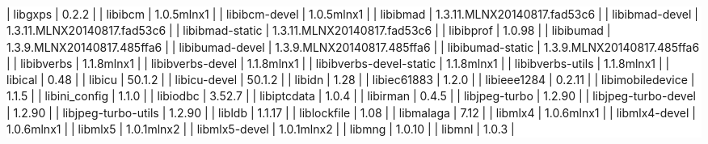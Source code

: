 | libgxps | 0.2.2 |
| libibcm | 1.0.5mlnx1 |
| libibcm-devel | 1.0.5mlnx1 |
| libibmad | 1.3.11.MLNX20140817.fad53c6 |
| libibmad-devel | 1.3.11.MLNX20140817.fad53c6 |
| libibmad-static | 1.3.11.MLNX20140817.fad53c6 |
| libibprof | 1.0.98 |
| libibumad | 1.3.9.MLNX20140817.485ffa6 |
| libibumad-devel | 1.3.9.MLNX20140817.485ffa6 |
| libibumad-static | 1.3.9.MLNX20140817.485ffa6 |
| libibverbs | 1.1.8mlnx1 |
| libibverbs-devel | 1.1.8mlnx1 |
| libibverbs-devel-static | 1.1.8mlnx1 |
| libibverbs-utils | 1.1.8mlnx1 |
| libical | 0.48 |
| libicu | 50.1.2 |
| libicu-devel | 50.1.2 |
| libidn | 1.28 |
| libiec61883 | 1.2.0 |
| libieee1284 | 0.2.11 |
| libimobiledevice | 1.1.5 |
| libini_config | 1.1.0 |
| libiodbc | 3.52.7 |
| libiptcdata | 1.0.4 |
| libirman | 0.4.5 |
| libjpeg-turbo | 1.2.90 |
| libjpeg-turbo-devel | 1.2.90 |
| libjpeg-turbo-utils | 1.2.90 |
| libldb | 1.1.17 |
| liblockfile | 1.08 |
| libmalaga | 7.12 |
| libmlx4 | 1.0.6mlnx1 |
| libmlx4-devel | 1.0.6mlnx1 |
| libmlx5 | 1.0.1mlnx2 |
| libmlx5-devel | 1.0.1mlnx2 |
| libmng | 1.0.10 |
| libmnl | 1.0.3 |